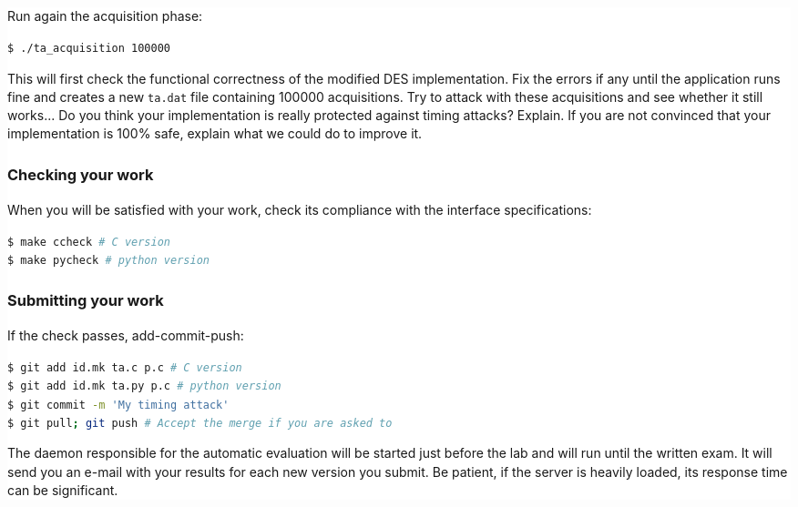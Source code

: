 Run again the acquisition phase:
```bash
$ ./ta_acquisition 100000
```
This will first check the functional correctness of the modified DES implementation. Fix the errors if any until the application runs fine and creates a new `ta.dat` file containing 100000 acquisitions. Try to attack with these acquisitions and see whether it still works... Do you think your implementation is really protected against timing attacks? Explain. If you are not convinced that your implementation is 100% safe, explain what we could do to improve it.

### Checking your work

When you will be satisfied with your work, check its compliance with the interface specifications:
```bash
$ make ccheck # C version
$ make pycheck # python version
```

### Submitting your work

If the check passes, add-commit-push:
```bash
$ git add id.mk ta.c p.c # C version
$ git add id.mk ta.py p.c # python version
$ git commit -m 'My timing attack'
$ git pull; git push # Accept the merge if you are asked to
```

The daemon responsible for the automatic evaluation will be started just before the lab and will run until the written exam. It will send you an e-mail with your results for each new version you submit. Be patient, if the server is heavily loaded, its response time can be significant.


